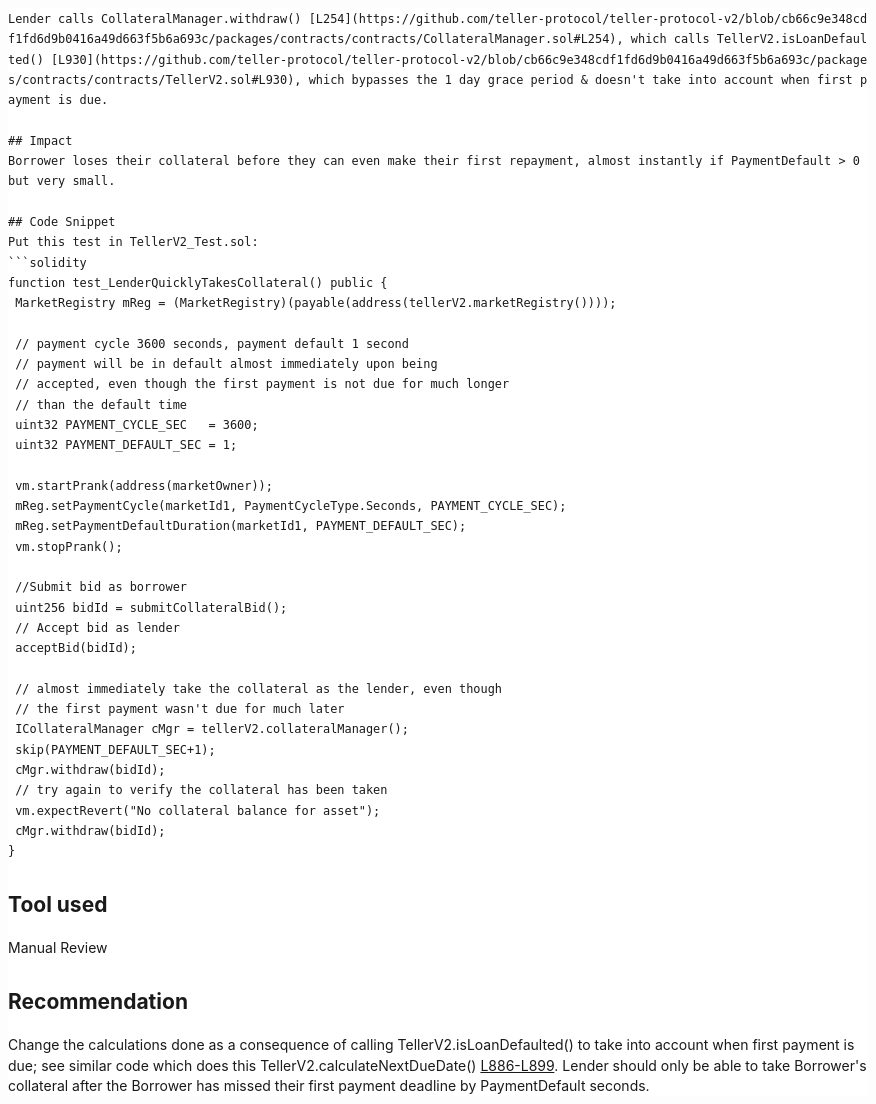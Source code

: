    ```diff
Lender calls CollateralManager.withdraw() [L254](https://github.com/teller-protocol/teller-protocol-v2/blob/cb66c9e348cdf1fd6d9b0416a49d663f5b6a693c/packages/contracts/contracts/CollateralManager.sol#L254), which calls TellerV2.isLoanDefaulted() [L930](https://github.com/teller-protocol/teller-protocol-v2/blob/cb66c9e348cdf1fd6d9b0416a49d663f5b6a693c/packages/contracts/contracts/TellerV2.sol#L930), which bypasses the 1 day grace period & doesn't take into account when first payment is due.

## Impact
Borrower loses their collateral before they can even make their first repayment, almost instantly if PaymentDefault > 0 but very small.

## Code Snippet
Put this test in TellerV2_Test.sol:
```solidity
function test_LenderQuicklyTakesCollateral() public {
	MarketRegistry mReg = (MarketRegistry)(payable(address(tellerV2.marketRegistry())));

	// payment cycle 3600 seconds, payment default 1 second
	// payment will be in default almost immediately upon being
	// accepted, even though the first payment is not due for much longer
	// than the default time
	uint32 PAYMENT_CYCLE_SEC   = 3600;
	uint32 PAYMENT_DEFAULT_SEC = 1;

	vm.startPrank(address(marketOwner));
	mReg.setPaymentCycle(marketId1, PaymentCycleType.Seconds, PAYMENT_CYCLE_SEC);
	mReg.setPaymentDefaultDuration(marketId1, PAYMENT_DEFAULT_SEC);
	vm.stopPrank();

	//Submit bid as borrower
	uint256 bidId = submitCollateralBid();
	// Accept bid as lender
	acceptBid(bidId);

	// almost immediately take the collateral as the lender, even though
	// the first payment wasn't due for much later
	ICollateralManager cMgr = tellerV2.collateralManager();
	skip(PAYMENT_DEFAULT_SEC+1);
	cMgr.withdraw(bidId);
	// try again to verify the collateral has been taken
	vm.expectRevert("No collateral balance for asset");
	cMgr.withdraw(bidId);
}
``` 

## Tool used
Manual Review

## Recommendation
Change the calculations done as a consequence of calling TellerV2.isLoanDefaulted() to take into account when first payment is due; see similar code which does this TellerV2.calculateNextDueDate() [L886-L899](https://github.com/teller-protocol/teller-protocol-v2/blob/cb66c9e348cdf1fd6d9b0416a49d663f5b6a693c/packages/contracts/contracts/TellerV2.sol#L886-L899). Lender should only be able to take Borrower's collateral after the Borrower has missed their first payment deadline by PaymentDefault seconds.
